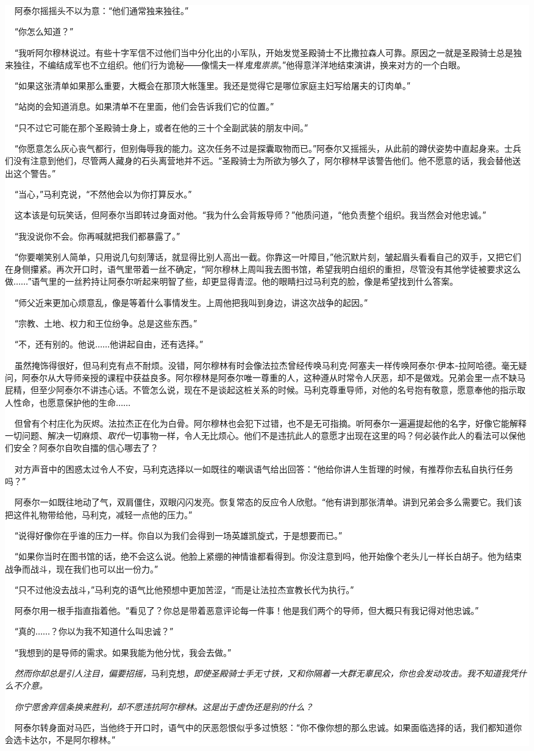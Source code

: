 <p>    阿泰尔摇摇头不以为意：“他们通常独来独往。”</p>

<p>    “你怎么知道？”</p>

<p>    “我听阿尔穆林说过。有些十字军信不过他们当中分化出的小军队，开始发觉圣殿骑士不比撒拉森人可靠。原因之一就是圣殿骑士总是独来独往，不编结成军也不立组织。他们行为诡秘——像懦夫一样<em>鬼鬼祟祟</em>。”他得意洋洋地结束演讲，换来对方的一个白眼。</p>

<p>    “如果这张清单如果那么重要，大概会在那顶大帐篷里。我还是觉得它是哪位家庭主妇写给屠夫的订肉单。”</p>

<p>    “站岗的会知道消息。如果清单不在里面，他们会告诉我们它的位置。”</p>

<p>    “只不过它可能在那个圣殿骑士身上，或者在他的三十个全副武装的朋友中间。”</p>

<p>    “你愿意怎么灰心丧气都行，但别侮辱我的能力。这次任务不过是探囊取物而已。”阿泰尔又摇摇头，从此前的蹲伏姿势中直起身来。士兵们没有注意到他们，尽管两人藏身的石头离营地并不远。“圣殿骑士为所欲为够久了，阿尔穆林早该警告他们。他不愿意的话，我会替他送出这个警告。”</p>

<p>    “当心，”马利克说，“不然他会以为你打算反水。”</p>

<p>    这本该是句玩笑话，但阿泰尔当即转过身面对他。“我为什么会背叛导师？”他质问道，“他负责整个组织。我当然会对他忠诚。”</p>

<p>    “我没说你不会。你再喊就把我们都暴露了。”</p>

<p>    “你要嘲笑别人简单，只用说几句刻薄话，就显得比别人高出一截。你靠这一叶障目，”他沉默片刻，皱起眉头看看自己的双手，又把它们在身侧攥紧。再次开口时，语气里带着一丝不确定，“阿尔穆林上周叫我去图书馆，希望我明白组织的重担，尽管没有其他学徒被要求这么做……”语气里的一丝矜持让阿泰尔听起来明智了些，却更显得青涩。他的眼睛扫过马利克的脸，像是希望找到什么答案。</p>

<p>    “师父近来更加心烦意乱，像是等着什么事情发生。上周他把我叫到身边，讲这次战争的起因。”</p>

<p>    “宗教、土地、权力和王位纷争。总是这些东西。”</p>

<p>    “不，还有别的。他说……他讲起自由，还有选择。”</p>

<p>    虽然掩饰得很好，但马利克有点不耐烦。没错，阿尔穆林有时会像法拉杰曾经传唤马利克·阿塞夫一样传唤阿泰尔·伊本-拉阿哈德。毫无疑问，阿泰尔从大导师亲授的课程中获益良多。阿尔穆林是阿泰尔唯一尊重的人，这种遵从时常令人厌恶，却不是做戏。兄弟会里一点不缺马屁精，但至少阿泰尔不讲违心话。不管怎么说，现在不是谈起这桩关系的时候。马利克尊重导师，对他的名号抱有敬意，愿意奉他的指示取人性命，也愿意保护他的生命……</p>

<p>    但曾有个村庄化为灰烬。法拉杰正在化为白骨。阿尔穆林也会犯下过错，也不是无可指摘。听阿泰尔一遍遍提起他的名字，好像它能解释一切问题、解决一切麻烦、<em>取代</em>一切事物一样，令人无比烦心。他们不是违抗此人的意愿才出现在这里的吗？何必装作此人的看法可以保他们安全？阿泰尔自吹自擂的信心哪去了？</p>

<p>    对方声音中的困惑太过令人不安，马利克选择以一如既往的嘲讽语气给出回答：“他给你讲人生哲理的时候，有推荐你去私自执行任务吗？”</p>

<p>    阿泰尔一如既往地动了气，双肩僵住，双眼闪闪发亮。恢复常态的反应令人欣慰。“他有讲到那张清单。讲到兄弟会多么需要它。我们该把这件礼物带给他，马利克，减轻一点他的压力。”</p>

<p>    “说得好像你在乎谁的压力一样。你自以为我们会得到一场英雄凯旋式，于是想要而已。”</p>

<p>    “如果你当时在图书馆的话，绝不会这么说。他脸上紧绷的神情谁都看得到。你没注意到吗，他开始像个老头儿一样长白胡子。他为结束战争而战斗，现在我们也可以出一份力。”</p>

<p>    “只不过他没去战斗，”马利克的语气比他预想中更加苦涩，“而是让法拉杰宣教长代为执行。”</p>

<p>    阿泰尔用一根手指直指着他。“看见了？你总是带着恶意评论每一件事！他是我们两个的导师，但大概只有我记得对他忠诚。”</p>

<p>    “真的……？你以为我不知道什么叫忠诚？”</p>

<p>    “我想到的是导师的需求。如果我能为他分忧，我会去做。”</p>

<p>    <em>然而你却总是引人注目，偏要招摇，</em>马利克想，<em>即使圣殿骑士手无寸铁，又和你隔着一大群无辜民众，你也会发动攻击。我不知道我凭什么不介意。</em></p>

<p>
  <em>    </em>
  <em>你宁愿舍弃信条换来胜利，却不愿违抗阿尔穆林。这是出于虚伪还是别的什么？</em>
</p>

<p>    阿泰尔转身面对马匹，当他终于开口时，语气中的厌恶怨恨似乎多过愤怒：“你不像你想的那么忠诚。如果面临选择的话，我们都知道你会选卡达尔，不是阿尔穆林。”</p>
